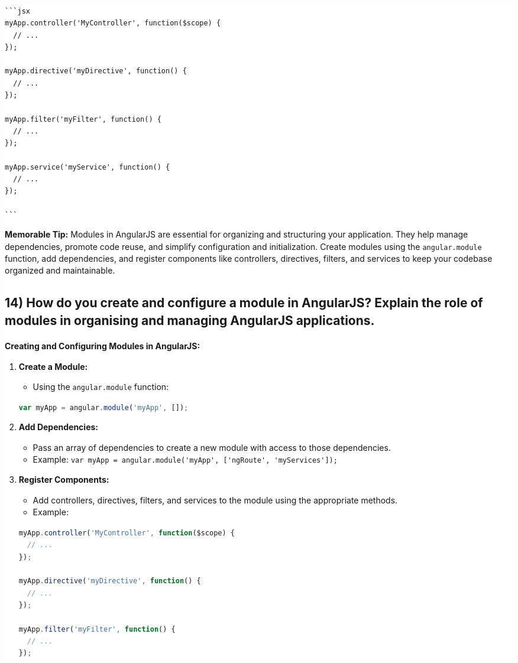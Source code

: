     ```jsx
    myApp.controller('MyController', function($scope) {
      // ...
    });
    
    myApp.directive('myDirective', function() {
      // ...
    });
    
    myApp.filter('myFilter', function() {
      // ...
    });
    
    myApp.service('myService', function() {
      // ...
    });
    
    ```
    

**Memorable Tip:** Modules in AngularJS are essential for organizing and structuring your application. They help manage dependencies, promote code reuse, and simplify configuration and initialization. Create modules using the `angular.module` function, add dependencies, and register components like controllers, directives, filters, and services to keep your codebase organized and maintainable.

## 14) How do you create and configure a module in AngularJS? Explain the role of modules in organising and managing AngularJS applications.

**Creating and Configuring Modules in AngularJS:**

1. **Create a Module:**
    - Using the `angular.module` function:
    
    ```jsx
    var myApp = angular.module('myApp', []);
    
    ```
    
2. **Add Dependencies:**
    - Pass an array of dependencies to create a new module with access to those dependencies.
    - Example: `var myApp = angular.module('myApp', ['ngRoute', 'myServices']);`
3. **Register Components:**
    - Add controllers, directives, filters, and services to the module using the appropriate methods.
    - Example:
    
    ```jsx
    myApp.controller('MyController', function($scope) {
      // ...
    });
    
    myApp.directive('myDirective', function() {
      // ...
    });
    
    myApp.filter('myFilter', function() {
      // ...
    });
    